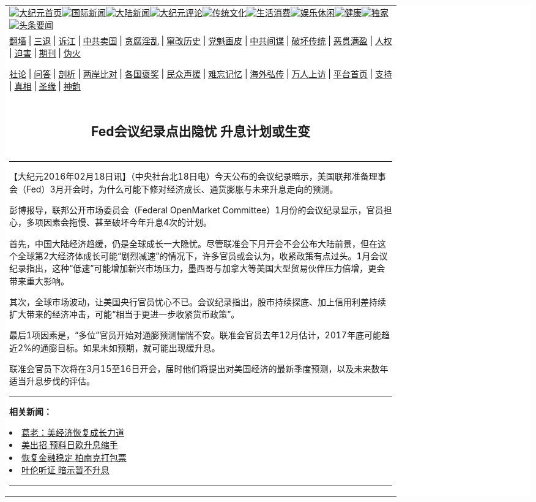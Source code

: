 <a name="1" id="1" target="_blank"></a><span id="1"></span>
<table align=center border="0"><tr><td colspan="2" VALIGN=TOP><a href="https://github.com/ogfijm369/djy/blob/master/gb/nf1351518.md#1"><img src="https://raw.githubusercontent.com/ogfijm369/www/master/t/djy/1.jpg" title="大纪元首页" alt="大纪元首页"></a><a href="https://github.com/ogfijm369/djy/blob/master/gb/n24hr.md#1"><img src="https://raw.githubusercontent.com/ogfijm369/www/master/t/djy/3.jpg" title="国际新闻" alt="国际新闻"></a><a href="https://github.com/ogfijm369/djy/blob/master/gb/nsc413.md#1"><img src="https://raw.githubusercontent.com/ogfijm369/www/master/t/djy/4.jpg" title="大陆新闻" alt="大陆新闻"></a><a href="https://github.com/ogfijm369/djy/blob/master/gb/news392.md#1"><img src="https://raw.githubusercontent.com/ogfijm369/www/master/t/djy/5.jpg" title="大纪元评论" alt="大纪元评论"></a><a href="https://github.com/ogfijm369/djy/blob/master/gb/news2007.md#1"><img src="https://raw.githubusercontent.com/ogfijm369/www/master/t/djy/6.jpg" title="传统文化" alt="传统文化"></a><a href="https://github.com/ogfijm369/djy/blob/master/gb/news2008.md#1"><img src="https://raw.githubusercontent.com/ogfijm369/www/master/t/djy/7.jpg" title="生活消费" alt="生活消费"></a><a href="https://github.com/ogfijm369/djy/blob/master/gb/ncyule.md#1"><img src="https://raw.githubusercontent.com/ogfijm369/www/master/t/djy/8.jpg" title="娱乐休闲" alt="娱乐休闲"></a><a href="https://github.com/ogfijm369/djy/blob/master/gb/nsc1002.md#1"><img src="https://raw.githubusercontent.com/ogfijm369/www/master/t/djy/9.jpg" title="健康" alt="健康"></a><a href="https://github.com/ogfijm369/djy/blob/master/gb/nf6092.md#1"><img src="https://raw.githubusercontent.com/ogfijm369/www/master/t/djy/10a.jpg" title="独家" alt="独家"></a><a href="https://github.com/ogfijm369/djy/blob/master/gb/nf4514.md#1"><img src="https://raw.githubusercontent.com/ogfijm369/www/master/t/djy/12a.jpg" title="头条要闻" alt="头条要闻"></a></td></tr>
<tr><td colspan="2" VALIGN=TOP><a target="_blank" href="https://github.com/ogfijm369/www/blob/master/README.md?zsrh#1">翻墙</a> | <a target="_blank" href="https://github.com/ogfijm369/djy/blob/master/gb/nf5657.md#1">三退</a> | <a target="_blank" href="https://github.com/ogfijm369/djy/blob/master/gb/nf6124.md#1">诉江</a> | <a target="_blank" href="https://github.com/ogfijm369/djy/blob/master/gb/nf1176117.md#1">中共卖国</a> | <a target="_blank" href="https://github.com/ogfijm369/djy/blob/master/gb/nf5773.md#1">贪腐淫乱</a> | <a target="_blank" href="https://github.com/ogfijm369/djy/blob/master/gb/nf1176115.md#1">窜改历史</a> | <a target="_blank" href="https://github.com/ogfijm369/djy/blob/master/gb/nf1176107.md#1">党魁画皮</a> | <a target="_blank" href="https://github.com/ogfijm369/djy/blob/master/gb/nf1320400.md#1">中共间谍</a> | <a target="_blank" href="https://github.com/ogfijm369/djy/blob/master/gb/nf1176114.md#1">破坏传统</a> | <a target="_blank" href="https://github.com/ogfijm369/ntdtv/blob/master/gb/prog447_1.md#1">恶贯满盈</a> | <a target="_blank" href="https://github.com/ogfijm369/djy/blob/master/gb/ncid278.md#1">人权</a> | <a target="_blank" href="https://github.com/ogfijm369/djy/blob/master/gb/nf1176111.md#1">迫害</a> | <a target="_blank" href="https://gitlab.com/szzdlab/mh-qikan/blob/master/README.md#1">期刊</a> | <a target="_blank" href="https://github.com/ogfijm369/djy/blob/master/gb/nf5562.md#1">伪火</a></p><p><a target="_blank" href="https://github.com/ogfijm369/djy/blob/master/gb/9p.md#1">社论</a> | <a target="_blank" href="https://github.com/ogfijm369/djy/blob/master/gb/nf4378.md#1">问答</a> | <a target="_blank" href="https://github.com/ogfijm369/djy/blob/master/gb/nf5792.md#1">剖析</a> | <a target="_blank" href="https://github.com/ogfijm369/djy/blob/master/gb/nf5735.md#1">两岸比对</a> | <a target="_blank" href="https://github.com/ogfijm369/djy/blob/master/gb/nf6119.md#1">各国褒奖</a> | <a target="_blank" href="https://github.com/ogfijm369/djy/blob/master/gb/nf6120.md#1">民众声援</a> | <a target="_blank" href="https://github.com/ogfijm369/djy/blob/master/gb/nf1188594.md#1">难忘记忆</a> | <a target="_blank" href="https://github.com/ogfijm369/djy/blob/master/gb/nf3180.md#1">海外弘传</a> | <a target="_blank" href="https://github.com/ogfijm369/djy/blob/master/gb/nf5410.md#1">万人上访</a> | <a target="_blank" href="https://github.com/ogfijm369/www/blob/master/README.md?zsrh#1">平台首页</a> | <a target="_blank" href="https://github.com/ogfijm369/djy/blob/master/gb/nf4386.md#1">支持</a> | <a target="_blank" href="https://github.com/ogfijm369/djy/blob/master/gb/nf4389.md#1">真相</a> | <a target="_blank" href="https://github.com/ogfijm369/djy/blob/master/gb/nf5790.md#1">圣缘</a> | <a target="_blank" href="https://github.com/ogfijm369/djy/blob/master/gb/nf4786.md#1">神韵</a></td></tr>
<tr><td VALIGN=TOP width="626"><h2 align=center>Fed会议纪录点出隐忧 升息计划或生变</h2>

<h6></h6>
<hr>
	<p>【大纪元2016年02月18日讯】（中央社台北18日电）今天公布的会议纪录暗示，美国联邦准备理事会（Fed）3月开会时，为什么可能下修对经济成长、通货膨胀与未来升息走向的预测。</p>
<p>彭博报导，联邦公开市场委员会（Federal OpenMarket Committee）1月份的会议纪录显示，官员担心，多项因素会拖慢、甚至破坏今年升息4次的计划。</p>
<p>首先，中国大陆经济趋缓，仍是全球成长一大隐忧。尽管联准会下月开会不会公布大陆前景，但在这个全球第2大经济体成长可能“剧烈减速”的情况下，许多官员或会认为，收紧政策有点过头。1月会议纪录指出，这种“低速”可能增加新兴市场压力，墨西哥与加拿大等美国大型贸易伙伴压力倍增，更会带来重大影响。</p>
<p>其次，全球市场波动，让美国央行官员忧心不已。会议纪录指出，股市持续探底、加上信用利差持续扩大带来的经济冲击，可能“相当于更进一步收紧货币政策”。</p>
<p>最后1项因素是，“多位”官员开始对通膨预测惴惴不安。联准会官员去年12月估计，2017年底可能趋近2%的通膨目标。如果未如预期，就可能出现缓升息。</p>
<p>联准会官员下次将在3月15至16日开会，届时他们将提出对美国经济的最新季度预测，以及未来数年适当升息步伐的评估。</p>
	
<hr>


<strong>相关新闻：</strong>
<li><a href="https://github.com/ogfijm369/djy/blob/master/gb/4/9/9/n654832.md#1">葛老：美经济恢复成长力道</a></li>
<li><a href="https://github.com/ogfijm369/djy/blob/master/gb/7/8/20/n1807265.md#1">美出招 预料日欧升息缩手</a></li>
<li><a href="https://github.com/ogfijm369/djy/blob/master/gb/7/8/23/n1810920.md#1">恢复金融稳定 柏南克打包票</a></li>
<li><a href="https://github.com/ogfijm369/djy/blob/master/gb/14/2/12/n4080914.md#1">叶伦听证 暗示暂不升息</a></li>
<hr>
